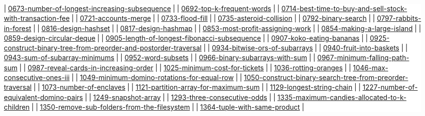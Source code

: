| [0673-number-of-longest-increasing-subsequence](https://github.com/NishantKaushik007/Leetcode-GFG-Problems/tree/master/0673-number-of-longest-increasing-subsequence) |
| [0692-top-k-frequent-words](https://github.com/NishantKaushik007/Leetcode-GFG-Problems/tree/master/0692-top-k-frequent-words) |
| [0714-best-time-to-buy-and-sell-stock-with-transaction-fee](https://github.com/NishantKaushik007/Leetcode-GFG-Problems/tree/master/0714-best-time-to-buy-and-sell-stock-with-transaction-fee) |
| [0721-accounts-merge](https://github.com/NishantKaushik007/Leetcode-GFG-Problems/tree/master/0721-accounts-merge) |
| [0733-flood-fill](https://github.com/NishantKaushik007/Leetcode-GFG-Problems/tree/master/0733-flood-fill) |
| [0735-asteroid-collision](https://github.com/NishantKaushik007/Leetcode-GFG-Problems/tree/master/0735-asteroid-collision) |
| [0792-binary-search](https://github.com/NishantKaushik007/Leetcode-GFG-Problems/tree/master/0792-binary-search) |
| [0797-rabbits-in-forest](https://github.com/NishantKaushik007/Leetcode-GFG-Problems/tree/master/0797-rabbits-in-forest) |
| [0816-design-hashset](https://github.com/NishantKaushik007/Leetcode-GFG-Problems/tree/master/0816-design-hashset) |
| [0817-design-hashmap](https://github.com/NishantKaushik007/Leetcode-GFG-Problems/tree/master/0817-design-hashmap) |
| [0853-most-profit-assigning-work](https://github.com/NishantKaushik007/Leetcode-GFG-Problems/tree/master/0853-most-profit-assigning-work) |
| [0854-making-a-large-island](https://github.com/NishantKaushik007/Leetcode-GFG-Problems/tree/master/0854-making-a-large-island) |
| [0859-design-circular-deque](https://github.com/NishantKaushik007/Leetcode-GFG-Problems/tree/master/0859-design-circular-deque) |
| [0905-length-of-longest-fibonacci-subsequence](https://github.com/NishantKaushik007/Leetcode-GFG-Problems/tree/master/0905-length-of-longest-fibonacci-subsequence) |
| [0907-koko-eating-bananas](https://github.com/NishantKaushik007/Leetcode-GFG-Problems/tree/master/0907-koko-eating-bananas) |
| [0925-construct-binary-tree-from-preorder-and-postorder-traversal](https://github.com/NishantKaushik007/Leetcode-GFG-Problems/tree/master/0925-construct-binary-tree-from-preorder-and-postorder-traversal) |
| [0934-bitwise-ors-of-subarrays](https://github.com/NishantKaushik007/Leetcode-GFG-Problems/tree/master/0934-bitwise-ors-of-subarrays) |
| [0940-fruit-into-baskets](https://github.com/NishantKaushik007/Leetcode-GFG-Problems/tree/master/0940-fruit-into-baskets) |
| [0943-sum-of-subarray-minimums](https://github.com/NishantKaushik007/Leetcode-GFG-Problems/tree/master/0943-sum-of-subarray-minimums) |
| [0952-word-subsets](https://github.com/NishantKaushik007/Leetcode-GFG-Problems/tree/master/0952-word-subsets) |
| [0966-binary-subarrays-with-sum](https://github.com/NishantKaushik007/Leetcode-GFG-Problems/tree/master/0966-binary-subarrays-with-sum) |
| [0967-minimum-falling-path-sum](https://github.com/NishantKaushik007/Leetcode-GFG-Problems/tree/master/0967-minimum-falling-path-sum) |
| [0987-reveal-cards-in-increasing-order](https://github.com/NishantKaushik007/Leetcode-GFG-Problems/tree/master/0987-reveal-cards-in-increasing-order) |
| [1025-minimum-cost-for-tickets](https://github.com/NishantKaushik007/Leetcode-GFG-Problems/tree/master/1025-minimum-cost-for-tickets) |
| [1036-rotting-oranges](https://github.com/NishantKaushik007/Leetcode-GFG-Problems/tree/master/1036-rotting-oranges) |
| [1046-max-consecutive-ones-iii](https://github.com/NishantKaushik007/Leetcode-GFG-Problems/tree/master/1046-max-consecutive-ones-iii) |
| [1049-minimum-domino-rotations-for-equal-row](https://github.com/NishantKaushik007/Leetcode-GFG-Problems/tree/master/1049-minimum-domino-rotations-for-equal-row) |
| [1050-construct-binary-search-tree-from-preorder-traversal](https://github.com/NishantKaushik007/Leetcode-GFG-Problems/tree/master/1050-construct-binary-search-tree-from-preorder-traversal) |
| [1073-number-of-enclaves](https://github.com/NishantKaushik007/Leetcode-GFG-Problems/tree/master/1073-number-of-enclaves) |
| [1121-partition-array-for-maximum-sum](https://github.com/NishantKaushik007/Leetcode-GFG-Problems/tree/master/1121-partition-array-for-maximum-sum) |
| [1129-longest-string-chain](https://github.com/NishantKaushik007/Leetcode-GFG-Problems/tree/master/1129-longest-string-chain) |
| [1227-number-of-equivalent-domino-pairs](https://github.com/NishantKaushik007/Leetcode-GFG-Problems/tree/master/1227-number-of-equivalent-domino-pairs) |
| [1249-snapshot-array](https://github.com/NishantKaushik007/Leetcode-GFG-Problems/tree/master/1249-snapshot-array) |
| [1293-three-consecutive-odds](https://github.com/NishantKaushik007/Leetcode-GFG-Problems/tree/master/1293-three-consecutive-odds) |
| [1335-maximum-candies-allocated-to-k-children](https://github.com/NishantKaushik007/Leetcode-GFG-Problems/tree/master/1335-maximum-candies-allocated-to-k-children) |
| [1350-remove-sub-folders-from-the-filesystem](https://github.com/NishantKaushik007/Leetcode-GFG-Problems/tree/master/1350-remove-sub-folders-from-the-filesystem) |
| [1364-tuple-with-same-product](https://github.com/NishantKaushik007/Leetcode-GFG-Problems/tree/master/1364-tuple-with-same-product) |